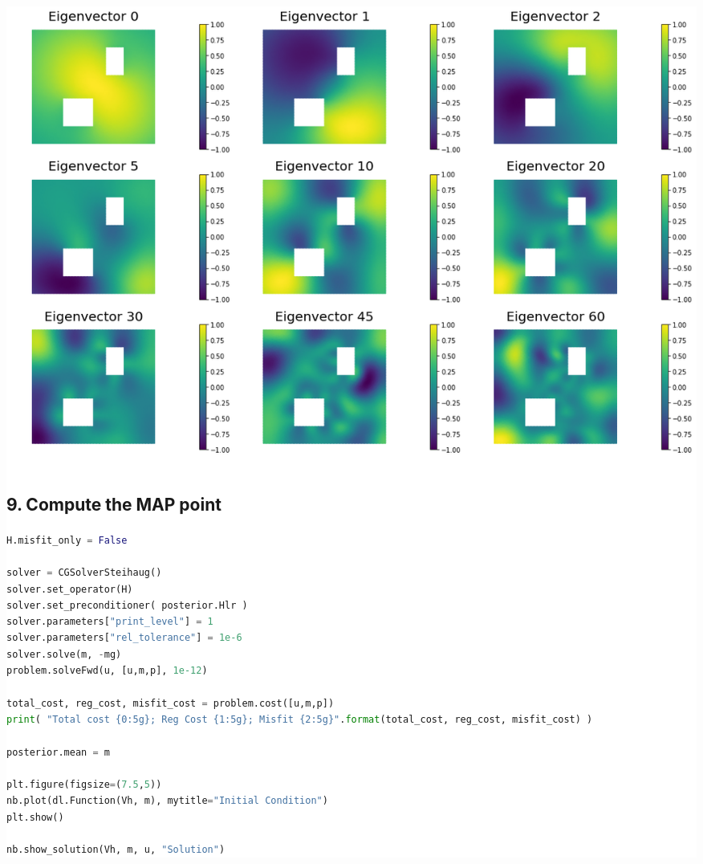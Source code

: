 

![png](output_16_2.png)


## 9. Compute the MAP point


```python
H.misfit_only = False
        
solver = CGSolverSteihaug()
solver.set_operator(H)
solver.set_preconditioner( posterior.Hlr )
solver.parameters["print_level"] = 1
solver.parameters["rel_tolerance"] = 1e-6
solver.solve(m, -mg)
problem.solveFwd(u, [u,m,p], 1e-12)
 
total_cost, reg_cost, misfit_cost = problem.cost([u,m,p])
print( "Total cost {0:5g}; Reg Cost {1:5g}; Misfit {2:5g}".format(total_cost, reg_cost, misfit_cost) )
    
posterior.mean = m

plt.figure(figsize=(7.5,5))
nb.plot(dl.Function(Vh, m), mytitle="Initial Condition")
plt.show()

nb.show_solution(Vh, m, u, "Solution")
```
